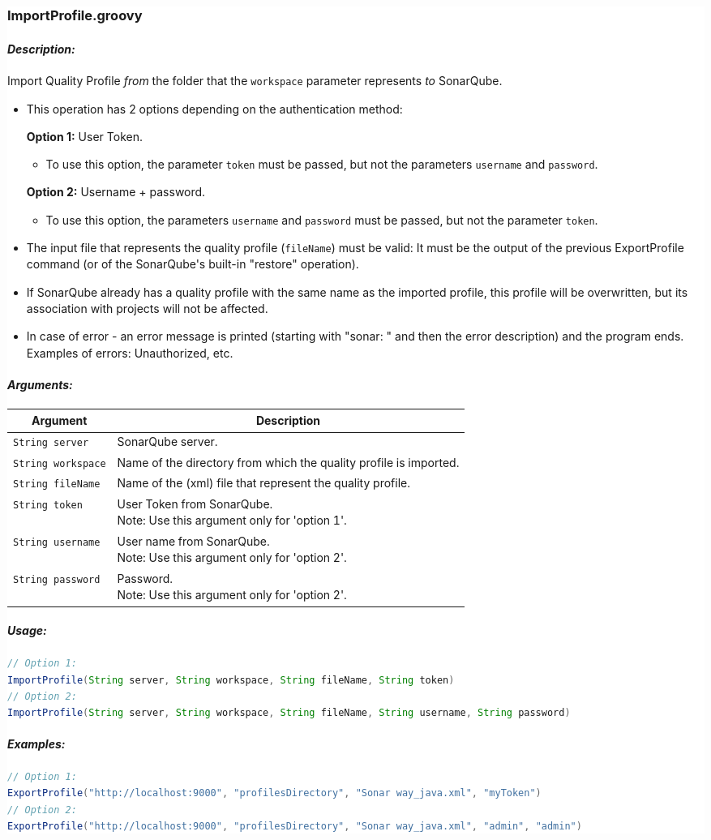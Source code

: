 ### ImportProfile.groovy

#### *Description:*
Import Quality Profile *from* the folder that the `workspace` parameter represents *to* SonarQube. 

- This operation has 2 options depending on the authentication method: 

  **Option 1:** User Token. 
  -  To use this option, the parameter `token` must be passed, but not the parameters `username` and `password`.  

  **Option 2:** Username + password.
  - To use this option, the parameters `username` and `password` must be passed, but not the parameter `token`.  

 - The input file that represents the quality profile (`fileName`) must be valid: It must be the output of the previous ExportProfile command (or of the SonarQube's built-in "restore" operation).
 
 - If SonarQube already has a quality profile with the same name as the imported profile, this profile will be overwritten, but its association with projects will not be affected.
 
 - In case of error - an error message is printed (starting with "sonar: " and then the error description) and the program ends. Examples of errors: Unauthorized, etc.

#### *Arguments:*
| Argument                 | Description
| ------------------------ | -----------------------------------------------------------
| `String server`          | SonarQube server.
| `String workspace`       | Name of the directory from which the quality profile is imported.
| `String fileName`        | Name of the (xml) file that represent the quality profile.
| `String token`           | User Token from SonarQube. <br/> Note: Use this argument only for 'option 1'.
| `String username`        | User name from SonarQube. <br/> Note: Use this argument only for 'option 2'.
| `String password`        | Password. <br/> Note: Use this argument only for 'option 2'.

#### *Usage:*
```groovy
// Option 1:
ImportProfile(String server, String workspace, String fileName, String token)
// Option 2:
ImportProfile(String server, String workspace, String fileName, String username, String password)
```

#### *Examples:*
```groovy
// Option 1:
ExportProfile("http://localhost:9000", "profilesDirectory", "Sonar way_java.xml", "myToken")
// Option 2:
ExportProfile("http://localhost:9000", "profilesDirectory", "Sonar way_java.xml", "admin", "admin")
```
